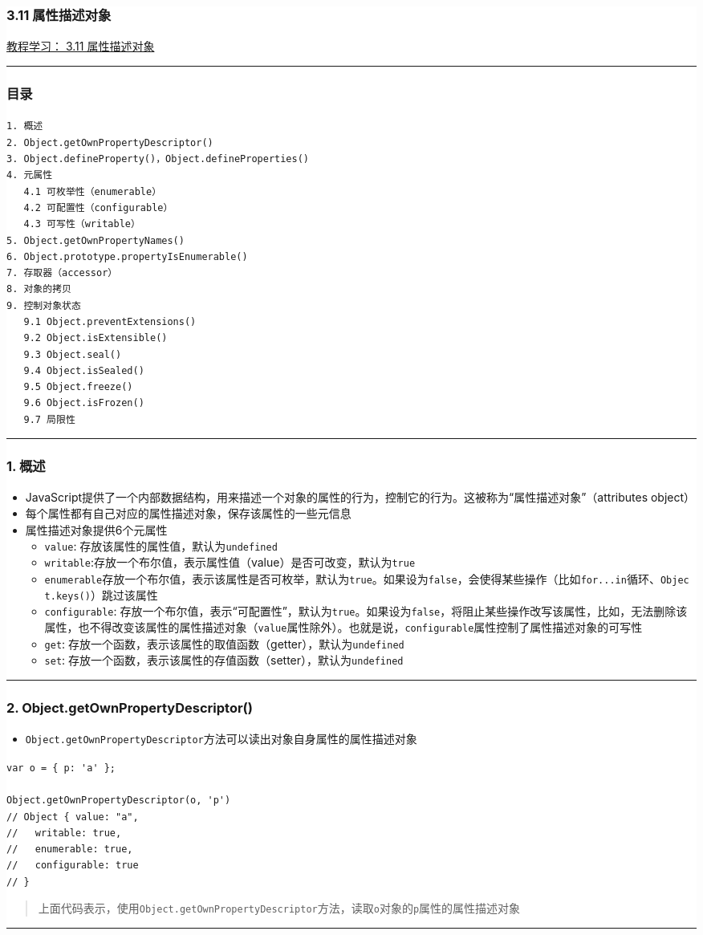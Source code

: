 ### 3.11 属性描述对象
[教程学习： 3.11 属性描述对象](http://javascript.ruanyifeng.com/stdlib/attributes.html)

---
### 目录
```
1. 概述
2. Object.getOwnPropertyDescriptor()
3. Object.defineProperty()，Object.defineProperties()
4. 元属性
   4.1 可枚举性（enumerable）
   4.2 可配置性（configurable）
   4.3 可写性（writable）
5. Object.getOwnPropertyNames()
6. Object.prototype.propertyIsEnumerable()
7. 存取器（accessor）
8. 对象的拷贝
9. 控制对象状态
   9.1 Object.preventExtensions()
   9.2 Object.isExtensible()
   9.3 Object.seal()
   9.4 Object.isSealed()
   9.5 Object.freeze()
   9.6 Object.isFrozen()
   9.7 局限性
```

---
### 1. 概述
- JavaScript提供了一个内部数据结构，用来描述一个对象的属性的行为，控制它的行为。这被称为“属性描述对象”（attributes object）
- 每个属性都有自己对应的属性描述对象，保存该属性的一些元信息
- 属性描述对象提供6个元属性
    - `value`: 存放该属性的属性值，默认为`undefined`
    - `writable`:存放一个布尔值，表示属性值（value）是否可改变，默认为`true`
    - `enumerable`存放一个布尔值，表示该属性是否可枚举，默认为`true`。如果设为`false`，会使得某些操作（比如`for...in`循环、`Object.keys()`）跳过该属性
    - `configurable`: 存放一个布尔值，表示“可配置性”，默认为`true`。如果设为`false`，将阻止某些操作改写该属性，比如，无法删除该属性，也不得改变该属性的属性描述对象（`value`属性除外）。也就是说，`configurable`属性控制了属性描述对象的可写性
    - `get`: 存放一个函数，表示该属性的取值函数（getter），默认为`undefined`
    - `set`: 存放一个函数，表示该属性的存值函数（setter），默认为`undefined`

---
### 2. Object.getOwnPropertyDescriptor()
- `Object.getOwnPropertyDescriptor`方法可以读出对象自身属性的属性描述对象

```
var o = { p: 'a' };

Object.getOwnPropertyDescriptor(o, 'p')
// Object { value: "a",
//   writable: true,
//   enumerable: true,
//   configurable: true
// }
```
>上面代码表示，使用`Object.getOwnPropertyDescriptor`方法，读取`o`对象的`p`属性的属性描述对象

---